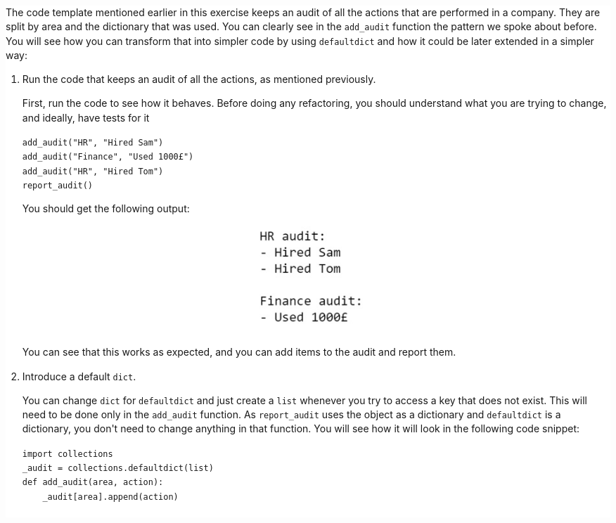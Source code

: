 
The code template mentioned earlier in this exercise keeps an audit of
all the actions that are performed in a company. They are split by area
and the dictionary that was used. You can clearly see in the
`add_audit` function the pattern we spoke about before. You
will see how you can transform that into simpler code by using
`defaultdict` and how it could be later extended in a simpler
way:

1.  Run the code that keeps an audit of all the actions, as mentioned
    previously.

    First, run the code to see how it behaves. Before doing any
    refactoring, you should understand what you are trying to change,
    and ideally, have tests for it


    ```
    add_audit("HR", "Hired Sam")
    add_audit("Finance", "Used 1000£")
    add_audit("HR", "Hired Tom")
    report_audit()
    ```

    You should get the following output:

    
    ![](./images/C13963_06_36.jpg)

    You can see that this works as expected, and you can add items to
    the audit and report them.

2.  Introduce a default `dict`.

    You can change `dict` for `defaultdict` and just
    create a `list` whenever you try to access a key that does
    not exist. This will need to be done only in the
    `add_audit` function. As `report_audit` uses the
    object as a dictionary and `defaultdict` is a dictionary,
    you don\'t need to change anything in that function. You will see
    how it will look in the following code snippet:


    ```
    import collections
    _audit = collections.defaultdict(list)
    def add_audit(area, action):
        _audit[area].append(action)
            
